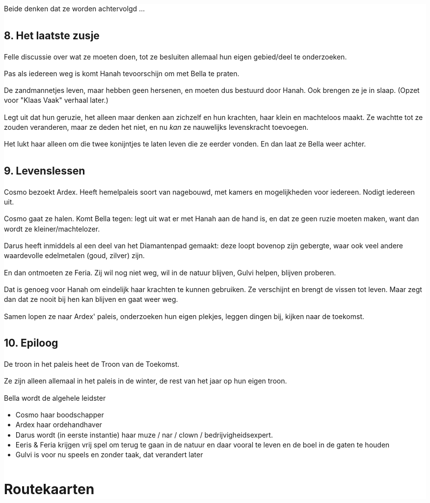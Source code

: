 Beide denken dat ze worden achtervolgd ...

## 8. Het laatste zusje

Felle discussie over wat ze moeten doen, tot ze besluiten allemaal hun eigen gebied/deel te onderzoeken.

Pas als iedereen weg is komt Hanah tevoorschijn om met Bella te praten.

De zandmannetjes leven, maar hebben geen hersenen, en moeten dus bestuurd door Hanah. Ook brengen ze je in slaap. (Opzet voor "Klaas Vaak" verhaal later.)

Legt uit dat hun geruzie, het alleen maar denken aan zichzelf en hun krachten, haar klein en machteloos maakt. Ze wachtte tot ze zouden veranderen, maar ze deden het niet, en nu _kan_ ze nauwelijks levenskracht toevoegen.

Het lukt haar alleen om die twee konijntjes te laten leven die ze eerder vonden. En dan laat ze Bella weer achter.

## 9. Levenslessen

Cosmo bezoekt Ardex. Heeft hemelpaleis soort van nagebouwd, met kamers en mogelijkheden voor iedereen. Nodigt iedereen uit.

Cosmo gaat ze halen. Komt Bella tegen: legt uit wat er met Hanah aan de hand is, en dat ze geen ruzie moeten maken, want dan wordt ze kleiner/machtelozer.

Darus heeft inmiddels al een deel van het Diamantenpad gemaakt: deze loopt bovenop zijn gebergte, waar ook veel andere waardevolle edelmetalen (goud, zilver) zijn.

En dan ontmoeten ze Feria. Zij wil nog niet weg, wil in de natuur blijven, Gulvi helpen, blijven proberen.

Dat is genoeg voor Hanah om eindelijk haar krachten te kunnen gebruiken. Ze verschijnt en brengt de vissen tot leven. Maar zegt dan dat ze nooit bij hen kan blijven en gaat weer weg.

Samen lopen ze naar Ardex' paleis, onderzoeken hun eigen plekjes, leggen dingen bij, kijken naar de toekomst.

## 10. Epiloog

De troon in het paleis heet de Troon van de Toekomst.

Ze zijn alleen allemaal in het paleis in de winter, de rest van het jaar op hun eigen troon.

Bella wordt de algehele leidster
* Cosmo haar boodschapper
* Ardex haar ordehandhaver
* Darus wordt (in eerste instantie) haar muze / nar / clown /  bedrijvigheidsexpert.
* Eeris & Feria krijgen vrij spel om terug te gaan in de natuur en daar vooral te leven en de boel in de gaten te houden
* Gulvi is voor nu speels en zonder taak, dat verandert later



# Routekaarten
